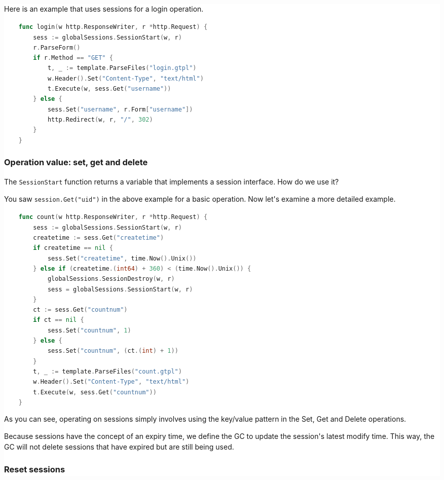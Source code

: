 Here is an example that uses sessions for a login operation.

```go
    func login(w http.ResponseWriter, r *http.Request) {
        sess := globalSessions.SessionStart(w, r)
        r.ParseForm()
        if r.Method == "GET" {
            t, _ := template.ParseFiles("login.gtpl")
            w.Header().Set("Content-Type", "text/html")
            t.Execute(w, sess.Get("username"))
        } else {
            sess.Set("username", r.Form["username"])
            http.Redirect(w, r, "/", 302)
        }
    }
```

### Operation value: set, get and delete

The `SessionStart` function returns a variable that implements a session interface. How do we use it?

You saw `session.Get("uid")` in the above example for a basic operation. Now let's examine a more detailed example.

```go
    func count(w http.ResponseWriter, r *http.Request) {
        sess := globalSessions.SessionStart(w, r)
        createtime := sess.Get("createtime")
        if createtime == nil {
            sess.Set("createtime", time.Now().Unix())
        } else if (createtime.(int64) + 360) < (time.Now().Unix()) {
            globalSessions.SessionDestroy(w, r)
            sess = globalSessions.SessionStart(w, r)
        }
        ct := sess.Get("countnum")
        if ct == nil {
            sess.Set("countnum", 1)
        } else {
            sess.Set("countnum", (ct.(int) + 1))
        }
        t, _ := template.ParseFiles("count.gtpl")
        w.Header().Set("Content-Type", "text/html")
        t.Execute(w, sess.Get("countnum"))
    }
```

As you can see, operating on sessions simply involves using the key/value pattern in the Set, Get and Delete operations.

Because sessions have the concept of an expiry time, we define the GC to update the session's latest modify time. This way, the GC will not delete sessions that have expired but are still being used.

### Reset sessions
